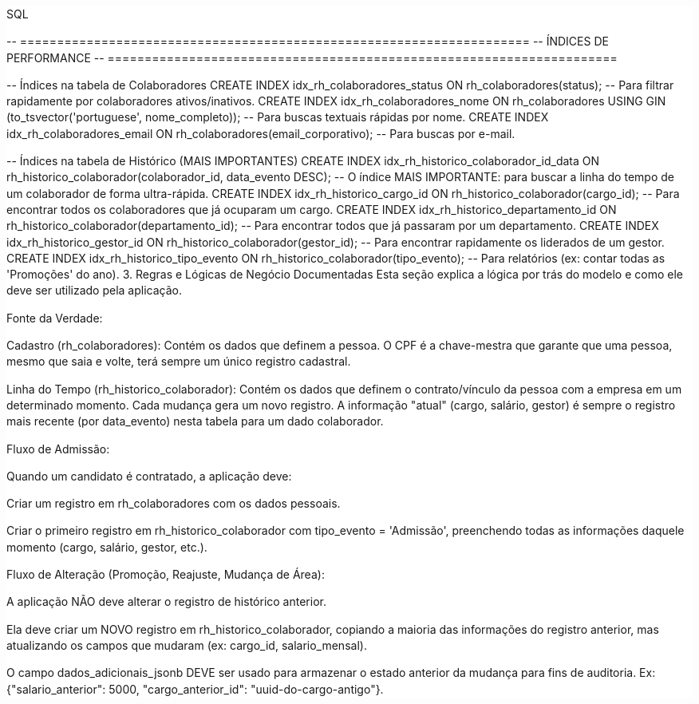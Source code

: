 SQL

-- =====================================================================
-- ÍNDICES DE PERFORMANCE
-- =====================================================================

-- Índices na tabela de Colaboradores
CREATE INDEX idx_rh_colaboradores_status ON rh_colaboradores(status); -- Para filtrar rapidamente por colaboradores ativos/inativos.
CREATE INDEX idx_rh_colaboradores_nome ON rh_colaboradores USING GIN (to_tsvector('portuguese', nome_completo)); -- Para buscas textuais rápidas por nome.
CREATE INDEX idx_rh_colaboradores_email ON rh_colaboradores(email_corporativo); -- Para buscas por e-mail.

-- Índices na tabela de Histórico (MAIS IMPORTANTES)
CREATE INDEX idx_rh_historico_colaborador_id_data ON rh_historico_colaborador(colaborador_id, data_evento DESC); -- O índice MAIS IMPORTANTE: para buscar a linha do tempo de um colaborador de forma ultra-rápida.
CREATE INDEX idx_rh_historico_cargo_id ON rh_historico_colaborador(cargo_id); -- Para encontrar todos os colaboradores que já ocuparam um cargo.
CREATE INDEX idx_rh_historico_departamento_id ON rh_historico_colaborador(departamento_id); -- Para encontrar todos que já passaram por um departamento.
CREATE INDEX idx_rh_historico_gestor_id ON rh_historico_colaborador(gestor_id); -- Para encontrar rapidamente os liderados de um gestor.
CREATE INDEX idx_rh_historico_tipo_evento ON rh_historico_colaborador(tipo_evento); -- Para relatórios (ex: contar todas as 'Promoções' do ano).
3. Regras e Lógicas de Negócio Documentadas
Esta seção explica a lógica por trás do modelo e como ele deve ser utilizado pela aplicação.

Fonte da Verdade:

Cadastro (rh_colaboradores): Contém os dados que definem a pessoa. O CPF é a chave-mestra que garante que uma pessoa, mesmo que saia e volte, terá sempre um único registro cadastral.

Linha do Tempo (rh_historico_colaborador): Contém os dados que definem o contrato/vínculo da pessoa com a empresa em um determinado momento. Cada mudança gera um novo registro. A informação "atual" (cargo, salário, gestor) é sempre o registro mais recente (por data_evento) nesta tabela para um dado colaborador.

Fluxo de Admissão:

Quando um candidato é contratado, a aplicação deve:

Criar um registro em rh_colaboradores com os dados pessoais.

Criar o primeiro registro em rh_historico_colaborador com tipo_evento = 'Admissão', preenchendo todas as informações daquele momento (cargo, salário, gestor, etc.).

Fluxo de Alteração (Promoção, Reajuste, Mudança de Área):

A aplicação NÃO deve alterar o registro de histórico anterior.

Ela deve criar um NOVO registro em rh_historico_colaborador, copiando a maioria das informações do registro anterior, mas atualizando os campos que mudaram (ex: cargo_id, salario_mensal).

O campo dados_adicionais_jsonb DEVE ser usado para armazenar o estado anterior da mudança para fins de auditoria. Ex: {"salario_anterior": 5000, "cargo_anterior_id": "uuid-do-cargo-antigo"}.
